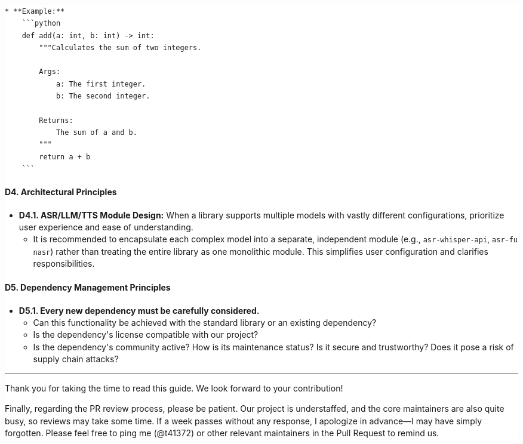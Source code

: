     * **Example:**
        ```python
        def add(a: int, b: int) -> int:
            """Calculates the sum of two integers.

            Args:
                a: The first integer.
                b: The second integer.

            Returns:
                The sum of a and b.
            """
            return a + b
        ```

#### D4. Architectural Principles

* **D4.1. ASR/LLM/TTS Module Design:** When a library supports multiple models with vastly different configurations, prioritize user experience and ease of understanding.
    * It is recommended to encapsulate each complex model into a separate, independent module (e.g., `asr-whisper-api`, `asr-funasr`) rather than treating the entire library as one monolithic module. This simplifies user configuration and clarifies responsibilities.

#### D5. Dependency Management Principles

* **D5.1. Every new dependency must be carefully considered.**
    * Can this functionality be achieved with the standard library or an existing dependency?
    * Is the dependency's license compatible with our project?
    * Is the dependency's community active? How is its maintenance status? Is it secure and trustworthy? Does it pose a risk of supply chain attacks?

---

Thank you for taking the time to read this guide. We look forward to your contribution!

Finally, regarding the PR review process, please be patient. Our project is understaffed, and the core maintainers are also quite busy, so reviews may take some time. If a week passes without any response, I apologize in advance—I may have simply forgotten. Please feel free to ping me (@t41372) or other relevant maintainers in the Pull Request to remind us.